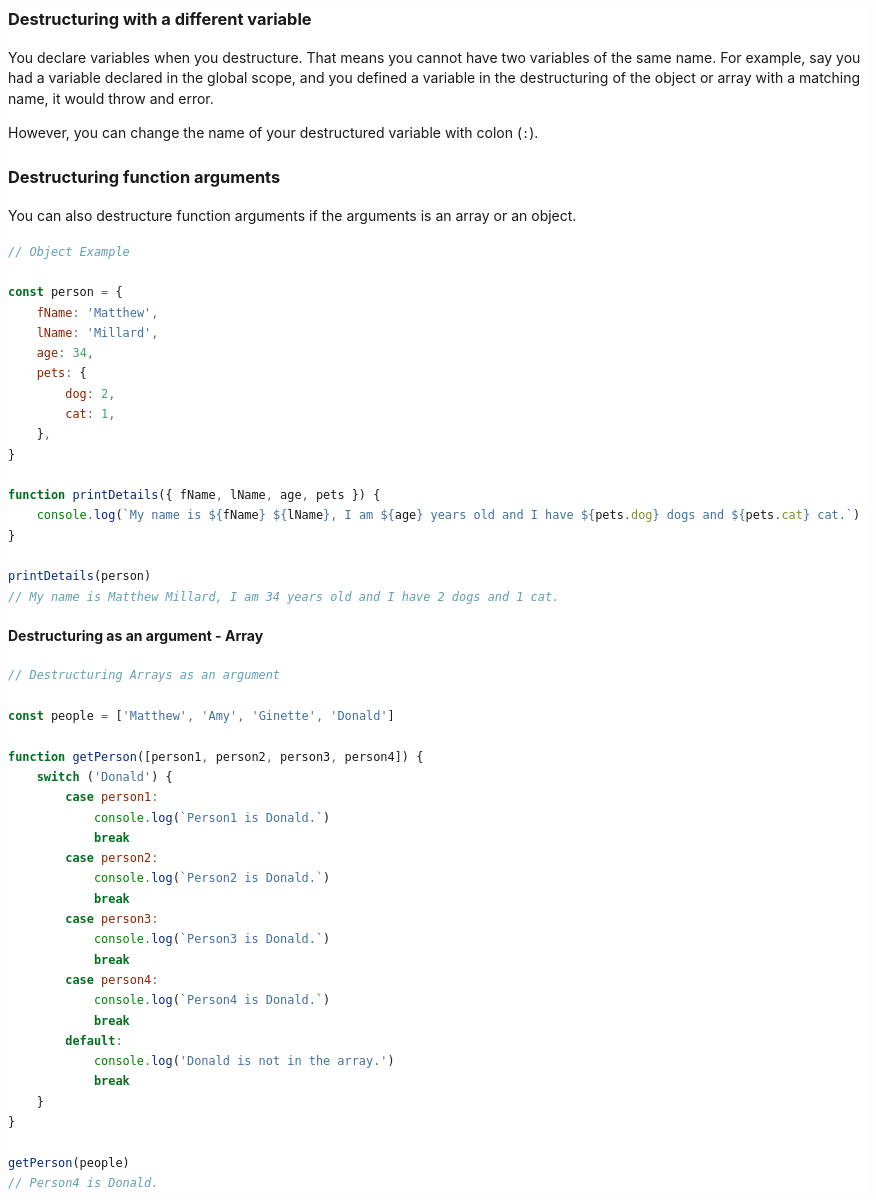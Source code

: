 ### Destructuring with a different variable

You declare variables when you destructure. That means you cannot have two variables of the same name. For example, say you had a variable declared in the global scope, and you defined a variable in the destructuring of the object or array with a matching name, it would throw and error.

However, you can change the name of your destructured variable with colon (`:`).

### Destructuring function arguments

You can also destructure function arguments if the arguments is an array or an object.

``` JavaScript
// Object Example

const person = {
	fName: 'Matthew',
	lName: 'Millard',
	age: 34,
	pets: {
		dog: 2,
		cat: 1,
	},
}

function printDetails({ fName, lName, age, pets }) {
	console.log(`My name is ${fName} ${lName}, I am ${age} years old and I have ${pets.dog} dogs and ${pets.cat} cat.`)
}

printDetails(person)
// My name is Matthew Millard, I am 34 years old and I have 2 dogs and 1 cat.
```
#### Destructuring as an argument - Array

``` JavaScript
// Destructuring Arrays as an argument

const people = ['Matthew', 'Amy', 'Ginette', 'Donald']

function getPerson([person1, person2, person3, person4]) {
	switch ('Donald') {
		case person1:
			console.log(`Person1 is Donald.`)
			break
		case person2:
			console.log(`Person2 is Donald.`)
			break
		case person3:
			console.log(`Person3 is Donald.`)
			break
		case person4:
			console.log(`Person4 is Donald.`)
			break
		default:
			console.log('Donald is not in the array.')
			break
	}
}

getPerson(people)
// Person4 is Donald.
```
